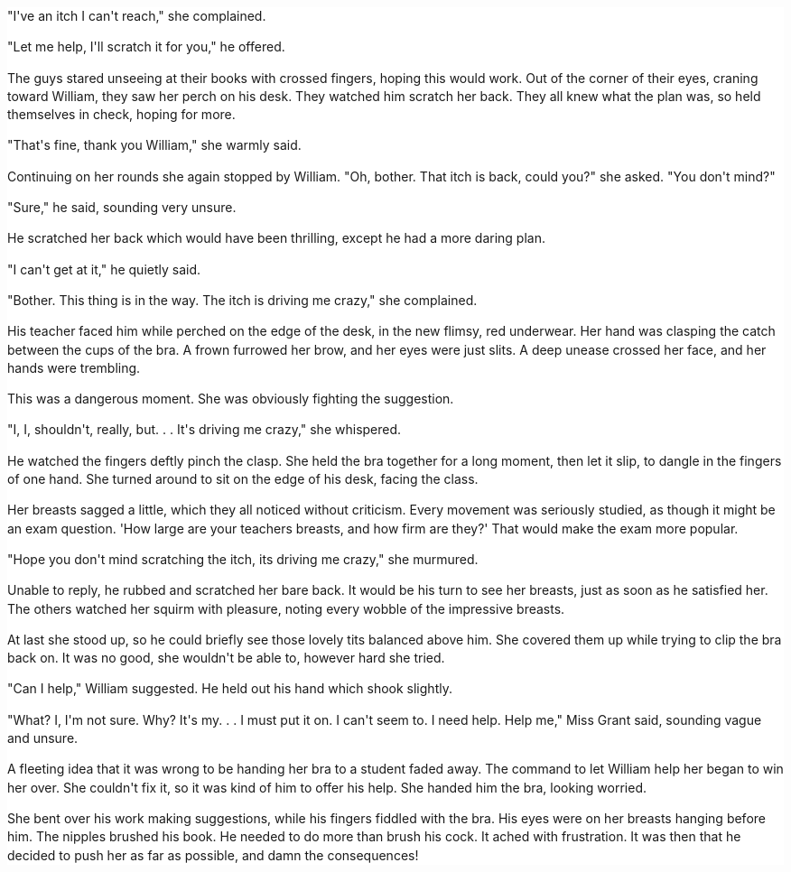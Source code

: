 "I've an itch I can't reach," she complained.  

"Let me help, I'll scratch it for you," he offered.  

The guys stared unseeing at their books with crossed fingers, hoping this would work. Out of the corner of their eyes, craning toward William, they saw her perch on his desk. They watched him scratch her back. They all knew what the plan was, so held themselves in check, hoping for more.  

"That's fine, thank you William," she warmly said.  

Continuing on her rounds she again stopped by William. "Oh, bother. That itch is back, could you?" she asked. "You don't mind?"  

"Sure," he said, sounding very unsure.  

He scratched her back which would have been thrilling, except he had a more daring plan.  

"I can't get at it," he quietly said.  

"Bother. This thing is in the way. The itch is driving me crazy," she complained.  

His teacher faced him while perched on the edge of the desk, in the new flimsy, red underwear. Her hand was clasping the catch between the cups of the bra. A frown furrowed her brow, and her eyes were just slits. A deep unease crossed her face, and her hands were trembling.  

This was a dangerous moment. She was obviously fighting the suggestion.  

"I, I, shouldn't, really, but. . . It's driving me crazy," she whispered.  

He watched the fingers deftly pinch the clasp. She held the bra together for a long moment, then let it slip, to dangle in the fingers of one hand. She turned around to sit on the edge of his desk, facing the class.  

Her breasts sagged a little, which they all noticed without criticism. Every movement was seriously studied, as though it might be an exam question. 'How large are your teachers breasts, and how firm are they?' That would make the exam more popular.  

"Hope you don't mind scratching the itch, its driving me crazy," she murmured.  

Unable to reply, he rubbed and scratched her bare back. It would be his turn to see her breasts, just as soon as he satisfied her. The others watched her squirm with pleasure, noting every wobble of the impressive breasts.  

At last she stood up, so he could briefly see those lovely tits balanced above him. She covered them up while trying to clip the bra back on. It was no good, she wouldn't be able to, however hard she tried.  

"Can I help," William suggested. He held out his hand which shook slightly.  

"What? I, I'm not sure. Why? It's my. . . I must put it on. I can't seem to. I need help. Help me," Miss Grant said, sounding vague and unsure.  

A fleeting idea that it was wrong to be handing her bra to a student faded away. The command to let William help her began to win her over. She couldn't fix it, so it was kind of him to offer his help. She handed him the bra, looking worried.  

She bent over his work making suggestions, while his fingers fiddled with the bra. His eyes were on her breasts hanging before him. The nipples brushed his book. He needed to do more than brush his cock. It ached with frustration. It was then that he decided to push her as far as possible, and damn the consequences!  
